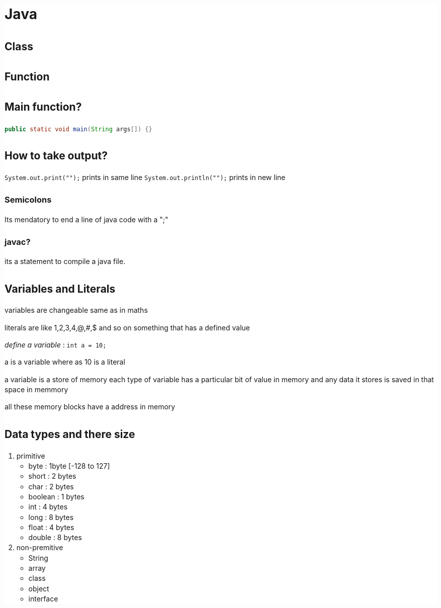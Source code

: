 # Java

## Class

## Function

## Main function?

```java
public static void main(String args[]) {}
```

## How to take output?

`System.out.print("");` prints in same line
`System.out.println("");` prints in new line

### Semicolons

Its mendatory to end a line of java code with a ";"

### javac?

its a statement to compile a java file.

## Variables and Literals

variables are changeable same as in maths

literals are like 1,2,3,4,@,#,$ and so on something that has a defined value

_define a variable_ : `int a = 10;`

a is a variable where as 10 is a literal

a variable is a store of memory each type of variable has a particular bit of value in memory and any data it stores is saved in that space in memmory

all these memory blocks have a address in memory

## Data types and there size

1. primitive
   - byte : 1byte [-128 to 127]
   - short : 2 bytes
   - char : 2 bytes
   - boolean : 1 bytes
   - int : 4 bytes
   - long : 8 bytes
   - float : 4 bytes
   - double : 8 bytes
2. non-premitive
   - String
   - array
   - class
   - object
   - interface
